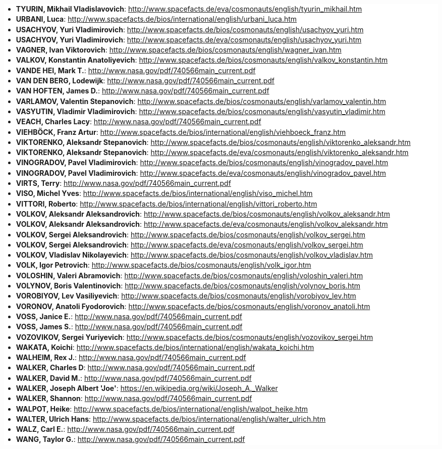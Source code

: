 * **TYURIN, Mikhail Vladislavovich**: http://www.spacefacts.de/eva/cosmonauts/english/tyurin_mikhail.htm
* **URBANI, Luca**: http://www.spacefacts.de/bios/international/english/urbani_luca.htm
* **USACHYOV, Yuri Vladimirovich**: http://www.spacefacts.de/bios/cosmonauts/english/usachyov_yuri.htm
* **USACHYOV, Yuri Vladimirovich**: http://www.spacefacts.de/eva/cosmonauts/english/usachyov_yuri.htm
* **VAGNER, Ivan Viktorovich**: http://www.spacefacts.de/bios/cosmonauts/english/wagner_ivan.htm
* **VALKOV, Konstantin Anatoliyevich**: http://www.spacefacts.de/bios/cosmonauts/english/valkov_konstantin.htm
* **VANDE HEI, Mark T.**: http://www.nasa.gov/pdf/740566main_current.pdf
* **VAN DEN BERG, Lodewijk**: http://www.nasa.gov/pdf/740566main_current.pdf
* **VAN HOFTEN, James D.**: http://www.nasa.gov/pdf/740566main_current.pdf
* **VARLAMOV, Valentin Stepanovich**: http://www.spacefacts.de/bios/cosmonauts/english/varlamov_valentin.htm
* **VASYUTIN, Vladimir Vladimirovich**: http://www.spacefacts.de/bios/cosmonauts/english/vasyutin_vladimir.htm
* **VEACH, Charles Lacy**: http://www.nasa.gov/pdf/740566main_current.pdf
* **VIEHBÖCK, Franz Artur**: http://www.spacefacts.de/bios/international/english/viehboeck_franz.htm
* **VIKTORENKO, Aleksandr Stepanovich**: http://www.spacefacts.de/bios/cosmonauts/english/viktorenko_aleksandr.htm
* **VIKTORENKO, Aleksandr Stepanovich**: http://www.spacefacts.de/eva/cosmonauts/english/viktorenko_aleksandr.htm
* **VINOGRADOV, Pavel Vladimirovich**: http://www.spacefacts.de/bios/cosmonauts/english/vinogradov_pavel.htm
* **VINOGRADOV, Pavel Vladimirovich**: http://www.spacefacts.de/eva/cosmonauts/english/vinogradov_pavel.htm
* **VIRTS, Terry**: http://www.nasa.gov/pdf/740566main_current.pdf
* **VISO, Michel Yves**: http://www.spacefacts.de/bios/international/english/viso_michel.htm
* **VITTORI, Roberto**: http://www.spacefacts.de/bios/international/english/vittori_roberto.htm
* **VOLKOV, Aleksandr Aleksandrovich**: http://www.spacefacts.de/bios/cosmonauts/english/volkov_aleksandr.htm
* **VOLKOV, Aleksandr Aleksandrovich**: http://www.spacefacts.de/eva/cosmonauts/english/volkov_aleksandr.htm
* **VOLKOV, Sergei Aleksandrovich**: http://www.spacefacts.de/bios/cosmonauts/english/volkov_sergei.htm
* **VOLKOV, Sergei Aleksandrovich**: http://www.spacefacts.de/eva/cosmonauts/english/volkov_sergei.htm
* **VOLKOV, Vladislav Nikolayevich**: http://www.spacefacts.de/bios/cosmonauts/english/volkov_vladislav.htm
* **VOLK, Igor Petrovich**: http://www.spacefacts.de/bios/cosmonauts/english/volk_igor.htm
* **VOLOSHIN, Valeri Abramovich**: http://www.spacefacts.de/bios/cosmonauts/english/voloshin_valeri.htm
* **VOLYNOV, Boris Valentinovich**: http://www.spacefacts.de/bios/cosmonauts/english/volynov_boris.htm
* **VOROBIYOV, Lev Vasiliyevich**: http://www.spacefacts.de/bios/cosmonauts/english/vorobiyov_lev.htm
* **VORONOV, Anatoli Fyodorovich**: http://www.spacefacts.de/bios/cosmonauts/english/voronov_anatoli.htm
* **VOSS, Janice E.**: http://www.nasa.gov/pdf/740566main_current.pdf
* **VOSS, James S.**: http://www.nasa.gov/pdf/740566main_current.pdf
* **VOZOVIKOV, Sergei Yuriyevich**: http://www.spacefacts.de/bios/cosmonauts/english/vozovikov_sergei.htm
* **WAKATA, Koichi**: http://www.spacefacts.de/bios/international/english/wakata_koichi.htm
* **WALHEIM, Rex J.**: http://www.nasa.gov/pdf/740566main_current.pdf
* **WALKER, Charles D**: http://www.nasa.gov/pdf/740566main_current.pdf
* **WALKER, David M.**: http://www.nasa.gov/pdf/740566main_current.pdf
* **WALKER, Joseph Albert 'Joe'**: https://en.wikipedia.org/wiki/Joseph_A._Walker
* **WALKER, Shannon**: http://www.nasa.gov/pdf/740566main_current.pdf
* **WALPOT, Heike**: http://www.spacefacts.de/bios/international/english/walpot_heike.htm
* **WALTER, Ulrich Hans**: http://www.spacefacts.de/bios/international/english/walter_ulrich.htm
* **WALZ, Carl E.**: http://www.nasa.gov/pdf/740566main_current.pdf
* **WANG, Taylor G.**: http://www.nasa.gov/pdf/740566main_current.pdf